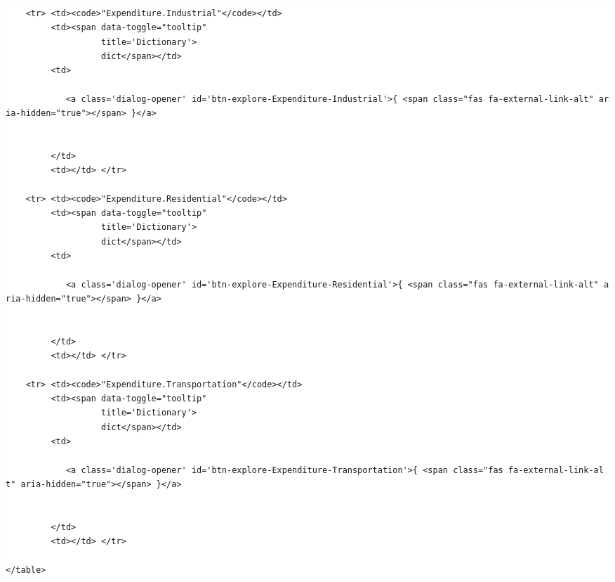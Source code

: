         <tr> <td><code>"Expenditure.Industrial"</code></td> 
             <td><span data-toggle="tooltip"
                       title='Dictionary'>
                       dict</span></td> 
             <td>
             
                <a class='dialog-opener' id='btn-explore-Expenditure-Industrial'>{ <span class="fas fa-external-link-alt" aria-hidden="true"></span> }</a>
             
                
             </td> 
             <td></td> </tr>
        
        <tr> <td><code>"Expenditure.Residential"</code></td> 
             <td><span data-toggle="tooltip"
                       title='Dictionary'>
                       dict</span></td> 
             <td>
             
                <a class='dialog-opener' id='btn-explore-Expenditure-Residential'>{ <span class="fas fa-external-link-alt" aria-hidden="true"></span> }</a>
             
                
             </td> 
             <td></td> </tr>
        
        <tr> <td><code>"Expenditure.Transportation"</code></td> 
             <td><span data-toggle="tooltip"
                       title='Dictionary'>
                       dict</span></td> 
             <td>
             
                <a class='dialog-opener' id='btn-explore-Expenditure-Transportation'>{ <span class="fas fa-external-link-alt" aria-hidden="true"></span> }</a>
             
                
             </td> 
             <td></td> </tr>
        
    </table>
</div>

    

    

    

    

    

<script>
$(document).ready(function() {
    $( "#explore-Expenditure" ).dialog({
      autoOpen: false,
      width: 'auto',
      create: function (event, ui) {
        // Set max-width
        $(this).parent().css("maxWidth", "600px");
      }
    });
    